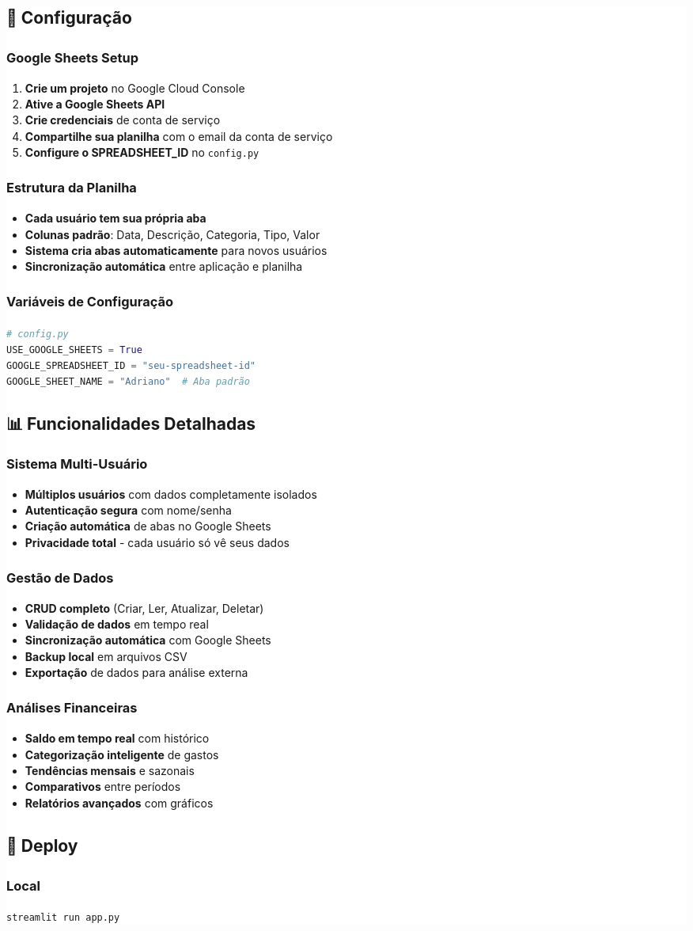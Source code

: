 ## 🔧 Configuração

### Google Sheets Setup
1. **Crie um projeto** no Google Cloud Console
2. **Ative a Google Sheets API**
3. **Crie credenciais** de conta de serviço
4. **Compartilhe sua planilha** com o email da conta de serviço
5. **Configure o SPREADSHEET_ID** no `config.py`

### Estrutura da Planilha
- **Cada usuário tem sua própria aba**
- **Colunas padrão**: Data, Descrição, Categoria, Tipo, Valor
- **Sistema cria abas automaticamente** para novos usuários
- **Sincronização automática** entre aplicação e planilha

### Variáveis de Configuração
```python
# config.py
USE_GOOGLE_SHEETS = True
GOOGLE_SPREADSHEET_ID = "seu-spreadsheet-id"
GOOGLE_SHEET_NAME = "Adriano"  # Aba padrão
```

## 📊 Funcionalidades Detalhadas

### Sistema Multi-Usuário
- **Múltiplos usuários** com dados completamente isolados
- **Autenticação segura** com nome/senha
- **Criação automática** de abas no Google Sheets
- **Privacidade total** - cada usuário só vê seus dados

### Gestão de Dados
- **CRUD completo** (Criar, Ler, Atualizar, Deletar)
- **Validação de dados** em tempo real
- **Sincronização automática** com Google Sheets
- **Backup local** em arquivos CSV
- **Exportação** de dados para análise externa

### Análises Financeiras
- **Saldo em tempo real** com histórico
- **Categorização inteligente** de gastos
- **Tendências mensais** e sazonais
- **Comparativos** entre períodos
- **Relatórios avançados** com gráficos

## 🚀 Deploy

### Local
```bash
streamlit run app.py
```
